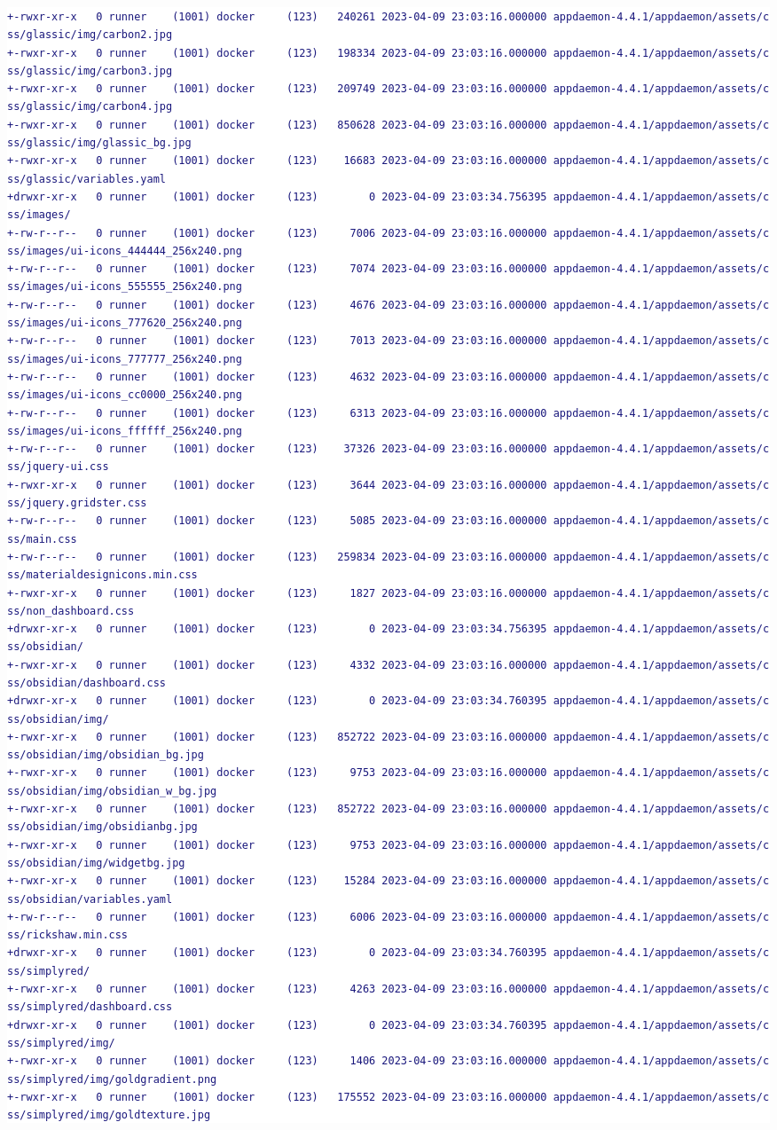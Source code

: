 ```diff
+-rwxr-xr-x   0 runner    (1001) docker     (123)   240261 2023-04-09 23:03:16.000000 appdaemon-4.4.1/appdaemon/assets/css/glassic/img/carbon2.jpg
+-rwxr-xr-x   0 runner    (1001) docker     (123)   198334 2023-04-09 23:03:16.000000 appdaemon-4.4.1/appdaemon/assets/css/glassic/img/carbon3.jpg
+-rwxr-xr-x   0 runner    (1001) docker     (123)   209749 2023-04-09 23:03:16.000000 appdaemon-4.4.1/appdaemon/assets/css/glassic/img/carbon4.jpg
+-rwxr-xr-x   0 runner    (1001) docker     (123)   850628 2023-04-09 23:03:16.000000 appdaemon-4.4.1/appdaemon/assets/css/glassic/img/glassic_bg.jpg
+-rwxr-xr-x   0 runner    (1001) docker     (123)    16683 2023-04-09 23:03:16.000000 appdaemon-4.4.1/appdaemon/assets/css/glassic/variables.yaml
+drwxr-xr-x   0 runner    (1001) docker     (123)        0 2023-04-09 23:03:34.756395 appdaemon-4.4.1/appdaemon/assets/css/images/
+-rw-r--r--   0 runner    (1001) docker     (123)     7006 2023-04-09 23:03:16.000000 appdaemon-4.4.1/appdaemon/assets/css/images/ui-icons_444444_256x240.png
+-rw-r--r--   0 runner    (1001) docker     (123)     7074 2023-04-09 23:03:16.000000 appdaemon-4.4.1/appdaemon/assets/css/images/ui-icons_555555_256x240.png
+-rw-r--r--   0 runner    (1001) docker     (123)     4676 2023-04-09 23:03:16.000000 appdaemon-4.4.1/appdaemon/assets/css/images/ui-icons_777620_256x240.png
+-rw-r--r--   0 runner    (1001) docker     (123)     7013 2023-04-09 23:03:16.000000 appdaemon-4.4.1/appdaemon/assets/css/images/ui-icons_777777_256x240.png
+-rw-r--r--   0 runner    (1001) docker     (123)     4632 2023-04-09 23:03:16.000000 appdaemon-4.4.1/appdaemon/assets/css/images/ui-icons_cc0000_256x240.png
+-rw-r--r--   0 runner    (1001) docker     (123)     6313 2023-04-09 23:03:16.000000 appdaemon-4.4.1/appdaemon/assets/css/images/ui-icons_ffffff_256x240.png
+-rw-r--r--   0 runner    (1001) docker     (123)    37326 2023-04-09 23:03:16.000000 appdaemon-4.4.1/appdaemon/assets/css/jquery-ui.css
+-rwxr-xr-x   0 runner    (1001) docker     (123)     3644 2023-04-09 23:03:16.000000 appdaemon-4.4.1/appdaemon/assets/css/jquery.gridster.css
+-rw-r--r--   0 runner    (1001) docker     (123)     5085 2023-04-09 23:03:16.000000 appdaemon-4.4.1/appdaemon/assets/css/main.css
+-rw-r--r--   0 runner    (1001) docker     (123)   259834 2023-04-09 23:03:16.000000 appdaemon-4.4.1/appdaemon/assets/css/materialdesignicons.min.css
+-rwxr-xr-x   0 runner    (1001) docker     (123)     1827 2023-04-09 23:03:16.000000 appdaemon-4.4.1/appdaemon/assets/css/non_dashboard.css
+drwxr-xr-x   0 runner    (1001) docker     (123)        0 2023-04-09 23:03:34.756395 appdaemon-4.4.1/appdaemon/assets/css/obsidian/
+-rwxr-xr-x   0 runner    (1001) docker     (123)     4332 2023-04-09 23:03:16.000000 appdaemon-4.4.1/appdaemon/assets/css/obsidian/dashboard.css
+drwxr-xr-x   0 runner    (1001) docker     (123)        0 2023-04-09 23:03:34.760395 appdaemon-4.4.1/appdaemon/assets/css/obsidian/img/
+-rwxr-xr-x   0 runner    (1001) docker     (123)   852722 2023-04-09 23:03:16.000000 appdaemon-4.4.1/appdaemon/assets/css/obsidian/img/obsidian_bg.jpg
+-rwxr-xr-x   0 runner    (1001) docker     (123)     9753 2023-04-09 23:03:16.000000 appdaemon-4.4.1/appdaemon/assets/css/obsidian/img/obsidian_w_bg.jpg
+-rwxr-xr-x   0 runner    (1001) docker     (123)   852722 2023-04-09 23:03:16.000000 appdaemon-4.4.1/appdaemon/assets/css/obsidian/img/obsidianbg.jpg
+-rwxr-xr-x   0 runner    (1001) docker     (123)     9753 2023-04-09 23:03:16.000000 appdaemon-4.4.1/appdaemon/assets/css/obsidian/img/widgetbg.jpg
+-rwxr-xr-x   0 runner    (1001) docker     (123)    15284 2023-04-09 23:03:16.000000 appdaemon-4.4.1/appdaemon/assets/css/obsidian/variables.yaml
+-rw-r--r--   0 runner    (1001) docker     (123)     6006 2023-04-09 23:03:16.000000 appdaemon-4.4.1/appdaemon/assets/css/rickshaw.min.css
+drwxr-xr-x   0 runner    (1001) docker     (123)        0 2023-04-09 23:03:34.760395 appdaemon-4.4.1/appdaemon/assets/css/simplyred/
+-rwxr-xr-x   0 runner    (1001) docker     (123)     4263 2023-04-09 23:03:16.000000 appdaemon-4.4.1/appdaemon/assets/css/simplyred/dashboard.css
+drwxr-xr-x   0 runner    (1001) docker     (123)        0 2023-04-09 23:03:34.760395 appdaemon-4.4.1/appdaemon/assets/css/simplyred/img/
+-rwxr-xr-x   0 runner    (1001) docker     (123)     1406 2023-04-09 23:03:16.000000 appdaemon-4.4.1/appdaemon/assets/css/simplyred/img/goldgradient.png
+-rwxr-xr-x   0 runner    (1001) docker     (123)   175552 2023-04-09 23:03:16.000000 appdaemon-4.4.1/appdaemon/assets/css/simplyred/img/goldtexture.jpg
```